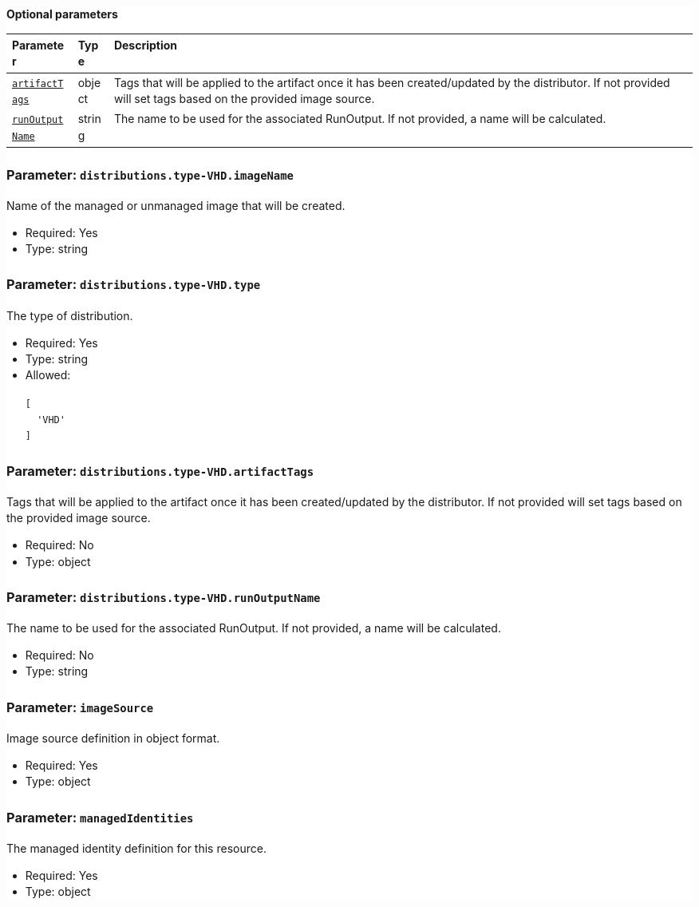 **Optional parameters**

| Parameter | Type | Description |
| :-- | :-- | :-- |
| [`artifactTags`](#parameter-distributionstype-vhdartifacttags) | object | Tags that will be applied to the artifact once it has been created/updated by the distributor. If not provided will set tags based on the provided image source. |
| [`runOutputName`](#parameter-distributionstype-vhdrunoutputname) | string | The name to be used for the associated RunOutput. If not provided, a name will be calculated. |

### Parameter: `distributions.type-VHD.imageName`

Name of the managed or unmanaged image that will be created.

- Required: Yes
- Type: string

### Parameter: `distributions.type-VHD.type`

The type of distribution.

- Required: Yes
- Type: string
- Allowed:
  ```Bicep
  [
    'VHD'
  ]
  ```

### Parameter: `distributions.type-VHD.artifactTags`

Tags that will be applied to the artifact once it has been created/updated by the distributor. If not provided will set tags based on the provided image source.

- Required: No
- Type: object

### Parameter: `distributions.type-VHD.runOutputName`

The name to be used for the associated RunOutput. If not provided, a name will be calculated.

- Required: No
- Type: string

### Parameter: `imageSource`

Image source definition in object format.

- Required: Yes
- Type: object

### Parameter: `managedIdentities`

The managed identity definition for this resource.

- Required: Yes
- Type: object
